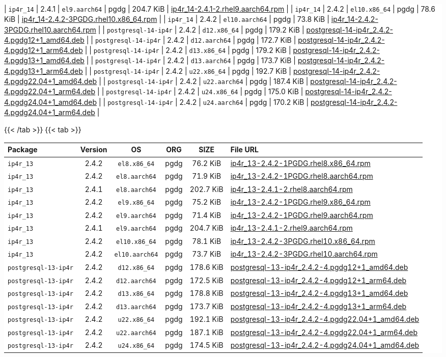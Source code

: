 | `ip4r_14` | 2.4.1 | `el9.aarch64` | pgdg | 204.7 KiB | [ip4r_14-2.4.1-2.rhel9.aarch64.rpm](https://download.postgresql.org/pub/repos/yum/14/redhat/rhel-9-aarch64/ip4r_14-2.4.1-2.rhel9.aarch64.rpm) |
| `ip4r_14` | 2.4.2 | `el10.x86_64` | pgdg | 78.6 KiB | [ip4r_14-2.4.2-3PGDG.rhel10.x86_64.rpm](https://download.postgresql.org/pub/repos/yum/14/redhat/rhel-10-x86_64/ip4r_14-2.4.2-3PGDG.rhel10.x86_64.rpm) |
| `ip4r_14` | 2.4.2 | `el10.aarch64` | pgdg | 73.8 KiB | [ip4r_14-2.4.2-3PGDG.rhel10.aarch64.rpm](https://download.postgresql.org/pub/repos/yum/14/redhat/rhel-10-aarch64/ip4r_14-2.4.2-3PGDG.rhel10.aarch64.rpm) |
| `postgresql-14-ip4r` | 2.4.2 | `d12.x86_64` | pgdg | 179.2 KiB | [postgresql-14-ip4r_2.4.2-4.pgdg12+1_amd64.deb](https://apt.postgresql.org/pub/repos/apt/pool/main/i/ip4r/postgresql-14-ip4r_2.4.2-4.pgdg12+1_amd64.deb) |
| `postgresql-14-ip4r` | 2.4.2 | `d12.aarch64` | pgdg | 172.7 KiB | [postgresql-14-ip4r_2.4.2-4.pgdg12+1_arm64.deb](https://apt.postgresql.org/pub/repos/apt/pool/main/i/ip4r/postgresql-14-ip4r_2.4.2-4.pgdg12+1_arm64.deb) |
| `postgresql-14-ip4r` | 2.4.2 | `d13.x86_64` | pgdg | 179.2 KiB | [postgresql-14-ip4r_2.4.2-4.pgdg13+1_amd64.deb](https://apt.postgresql.org/pub/repos/apt/pool/main/i/ip4r/postgresql-14-ip4r_2.4.2-4.pgdg13+1_amd64.deb) |
| `postgresql-14-ip4r` | 2.4.2 | `d13.aarch64` | pgdg | 173.7 KiB | [postgresql-14-ip4r_2.4.2-4.pgdg13+1_arm64.deb](https://apt.postgresql.org/pub/repos/apt/pool/main/i/ip4r/postgresql-14-ip4r_2.4.2-4.pgdg13+1_arm64.deb) |
| `postgresql-14-ip4r` | 2.4.2 | `u22.x86_64` | pgdg | 192.7 KiB | [postgresql-14-ip4r_2.4.2-4.pgdg22.04+1_amd64.deb](https://apt.postgresql.org/pub/repos/apt/pool/main/i/ip4r/postgresql-14-ip4r_2.4.2-4.pgdg22.04+1_amd64.deb) |
| `postgresql-14-ip4r` | 2.4.2 | `u22.aarch64` | pgdg | 187.4 KiB | [postgresql-14-ip4r_2.4.2-4.pgdg22.04+1_arm64.deb](https://apt.postgresql.org/pub/repos/apt/pool/main/i/ip4r/postgresql-14-ip4r_2.4.2-4.pgdg22.04+1_arm64.deb) |
| `postgresql-14-ip4r` | 2.4.2 | `u24.x86_64` | pgdg | 175.0 KiB | [postgresql-14-ip4r_2.4.2-4.pgdg24.04+1_amd64.deb](https://apt.postgresql.org/pub/repos/apt/pool/main/i/ip4r/postgresql-14-ip4r_2.4.2-4.pgdg24.04+1_amd64.deb) |
| `postgresql-14-ip4r` | 2.4.2 | `u24.aarch64` | pgdg | 170.2 KiB | [postgresql-14-ip4r_2.4.2-4.pgdg24.04+1_arm64.deb](https://apt.postgresql.org/pub/repos/apt/pool/main/i/ip4r/postgresql-14-ip4r_2.4.2-4.pgdg24.04+1_arm64.deb) |

{{< /tab >}}
{{< tab >}}

| **Package** | **Version** | **OS** | **ORG** | **SIZE** | **File URL** |
|:------------|:-----------:|:------:|:-------:|:--------:|:--------------|
| `ip4r_13` | 2.4.2 | `el8.x86_64` | pgdg | 76.2 KiB | [ip4r_13-2.4.2-1PGDG.rhel8.x86_64.rpm](https://download.postgresql.org/pub/repos/yum/13/redhat/rhel-8-x86_64/ip4r_13-2.4.2-1PGDG.rhel8.x86_64.rpm) |
| `ip4r_13` | 2.4.2 | `el8.aarch64` | pgdg | 71.9 KiB | [ip4r_13-2.4.2-1PGDG.rhel8.aarch64.rpm](https://download.postgresql.org/pub/repos/yum/13/redhat/rhel-8-aarch64/ip4r_13-2.4.2-1PGDG.rhel8.aarch64.rpm) |
| `ip4r_13` | 2.4.1 | `el8.aarch64` | pgdg | 202.7 KiB | [ip4r_13-2.4.1-2.rhel8.aarch64.rpm](https://download.postgresql.org/pub/repos/yum/13/redhat/rhel-8-aarch64/ip4r_13-2.4.1-2.rhel8.aarch64.rpm) |
| `ip4r_13` | 2.4.2 | `el9.x86_64` | pgdg | 75.2 KiB | [ip4r_13-2.4.2-1PGDG.rhel9.x86_64.rpm](https://download.postgresql.org/pub/repos/yum/13/redhat/rhel-9-x86_64/ip4r_13-2.4.2-1PGDG.rhel9.x86_64.rpm) |
| `ip4r_13` | 2.4.2 | `el9.aarch64` | pgdg | 71.4 KiB | [ip4r_13-2.4.2-1PGDG.rhel9.aarch64.rpm](https://download.postgresql.org/pub/repos/yum/13/redhat/rhel-9-aarch64/ip4r_13-2.4.2-1PGDG.rhel9.aarch64.rpm) |
| `ip4r_13` | 2.4.1 | `el9.aarch64` | pgdg | 204.7 KiB | [ip4r_13-2.4.1-2.rhel9.aarch64.rpm](https://download.postgresql.org/pub/repos/yum/13/redhat/rhel-9-aarch64/ip4r_13-2.4.1-2.rhel9.aarch64.rpm) |
| `ip4r_13` | 2.4.2 | `el10.x86_64` | pgdg | 78.1 KiB | [ip4r_13-2.4.2-3PGDG.rhel10.x86_64.rpm](https://download.postgresql.org/pub/repos/yum/13/redhat/rhel-10-x86_64/ip4r_13-2.4.2-3PGDG.rhel10.x86_64.rpm) |
| `ip4r_13` | 2.4.2 | `el10.aarch64` | pgdg | 73.7 KiB | [ip4r_13-2.4.2-3PGDG.rhel10.aarch64.rpm](https://download.postgresql.org/pub/repos/yum/13/redhat/rhel-10-aarch64/ip4r_13-2.4.2-3PGDG.rhel10.aarch64.rpm) |
| `postgresql-13-ip4r` | 2.4.2 | `d12.x86_64` | pgdg | 178.6 KiB | [postgresql-13-ip4r_2.4.2-4.pgdg12+1_amd64.deb](https://apt.postgresql.org/pub/repos/apt/pool/main/i/ip4r/postgresql-13-ip4r_2.4.2-4.pgdg12+1_amd64.deb) |
| `postgresql-13-ip4r` | 2.4.2 | `d12.aarch64` | pgdg | 172.5 KiB | [postgresql-13-ip4r_2.4.2-4.pgdg12+1_arm64.deb](https://apt.postgresql.org/pub/repos/apt/pool/main/i/ip4r/postgresql-13-ip4r_2.4.2-4.pgdg12+1_arm64.deb) |
| `postgresql-13-ip4r` | 2.4.2 | `d13.x86_64` | pgdg | 178.8 KiB | [postgresql-13-ip4r_2.4.2-4.pgdg13+1_amd64.deb](https://apt.postgresql.org/pub/repos/apt/pool/main/i/ip4r/postgresql-13-ip4r_2.4.2-4.pgdg13+1_amd64.deb) |
| `postgresql-13-ip4r` | 2.4.2 | `d13.aarch64` | pgdg | 173.7 KiB | [postgresql-13-ip4r_2.4.2-4.pgdg13+1_arm64.deb](https://apt.postgresql.org/pub/repos/apt/pool/main/i/ip4r/postgresql-13-ip4r_2.4.2-4.pgdg13+1_arm64.deb) |
| `postgresql-13-ip4r` | 2.4.2 | `u22.x86_64` | pgdg | 192.1 KiB | [postgresql-13-ip4r_2.4.2-4.pgdg22.04+1_amd64.deb](https://apt.postgresql.org/pub/repos/apt/pool/main/i/ip4r/postgresql-13-ip4r_2.4.2-4.pgdg22.04+1_amd64.deb) |
| `postgresql-13-ip4r` | 2.4.2 | `u22.aarch64` | pgdg | 187.1 KiB | [postgresql-13-ip4r_2.4.2-4.pgdg22.04+1_arm64.deb](https://apt.postgresql.org/pub/repos/apt/pool/main/i/ip4r/postgresql-13-ip4r_2.4.2-4.pgdg22.04+1_arm64.deb) |
| `postgresql-13-ip4r` | 2.4.2 | `u24.x86_64` | pgdg | 174.5 KiB | [postgresql-13-ip4r_2.4.2-4.pgdg24.04+1_amd64.deb](https://apt.postgresql.org/pub/repos/apt/pool/main/i/ip4r/postgresql-13-ip4r_2.4.2-4.pgdg24.04+1_amd64.deb) |